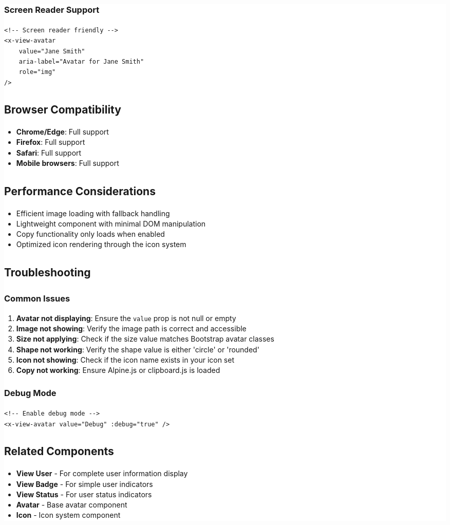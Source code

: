 ### Screen Reader Support

```blade
<!-- Screen reader friendly -->
<x-view-avatar 
    value="Jane Smith" 
    aria-label="Avatar for Jane Smith"
    role="img"
/>
```

## Browser Compatibility

- **Chrome/Edge**: Full support
- **Firefox**: Full support
- **Safari**: Full support
- **Mobile browsers**: Full support

## Performance Considerations

- Efficient image loading with fallback handling
- Lightweight component with minimal DOM manipulation
- Copy functionality only loads when enabled
- Optimized icon rendering through the icon system

## Troubleshooting

### Common Issues

1. **Avatar not displaying**: Ensure the `value` prop is not null or empty
2. **Image not showing**: Verify the image path is correct and accessible
3. **Size not applying**: Check if the size value matches Bootstrap avatar classes
4. **Shape not working**: Verify the shape value is either 'circle' or 'rounded'
5. **Icon not showing**: Check if the icon name exists in your icon set
6. **Copy not working**: Ensure Alpine.js or clipboard.js is loaded

### Debug Mode

```blade
<!-- Enable debug mode -->
<x-view-avatar value="Debug" :debug="true" />
```

## Related Components

- **View User** - For complete user information display
- **View Badge** - For simple user indicators
- **View Status** - For user status indicators
- **Avatar** - Base avatar component
- **Icon** - Icon system component
